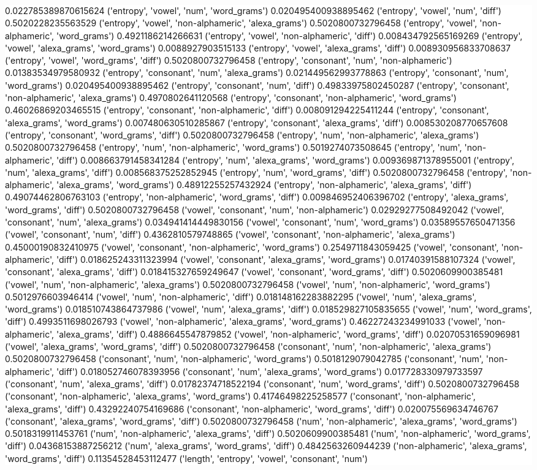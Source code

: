 0.022785389870615624 ('entropy', 'vowel', 'num', 'word_grams')
0.020495400938895462 ('entropy', 'vowel', 'num', 'diff')
0.5020228235563529 ('entropy', 'vowel', 'non-alphameric', 'alexa_grams')
0.5020800732796458 ('entropy', 'vowel', 'non-alphameric', 'word_grams')
0.4921186214266631 ('entropy', 'vowel', 'non-alphameric', 'diff')
0.008434792565169269 ('entropy', 'vowel', 'alexa_grams', 'word_grams')
0.0088927903515133 ('entropy', 'vowel', 'alexa_grams', 'diff')
0.008930956833708637 ('entropy', 'vowel', 'word_grams', 'diff')
0.5020800732796458 ('entropy', 'consonant', 'num', 'non-alphameric')
0.01383534979580932 ('entropy', 'consonant', 'num', 'alexa_grams')
0.021449562993778863 ('entropy', 'consonant', 'num', 'word_grams')
0.020495400938895462 ('entropy', 'consonant', 'num', 'diff')
0.49833975802450287 ('entropy', 'consonant', 'non-alphameric', 'alexa_grams')
0.4970802641120568 ('entropy', 'consonant', 'non-alphameric', 'word_grams')
0.46026869203465515 ('entropy', 'consonant', 'non-alphameric', 'diff')
0.008091294225411244 ('entropy', 'consonant', 'alexa_grams', 'word_grams')
0.007480630510285867 ('entropy', 'consonant', 'alexa_grams', 'diff')
0.008530208770657608 ('entropy', 'consonant', 'word_grams', 'diff')
0.5020800732796458 ('entropy', 'num', 'non-alphameric', 'alexa_grams')
0.5020800732796458 ('entropy', 'num', 'non-alphameric', 'word_grams')
0.5019274073508645 ('entropy', 'num', 'non-alphameric', 'diff')
0.008663791458341284 ('entropy', 'num', 'alexa_grams', 'word_grams')
0.009369871378955001 ('entropy', 'num', 'alexa_grams', 'diff')
0.008568375252852945 ('entropy', 'num', 'word_grams', 'diff')
0.5020800732796458 ('entropy', 'non-alphameric', 'alexa_grams', 'word_grams')
0.48912255257432924 ('entropy', 'non-alphameric', 'alexa_grams', 'diff')
0.49074462806763103 ('entropy', 'non-alphameric', 'word_grams', 'diff')
0.009846952406396702 ('entropy', 'alexa_grams', 'word_grams', 'diff')
0.5020800732796458 ('vowel', 'consonant', 'num', 'non-alphameric')
0.02929277508492042 ('vowel', 'consonant', 'num', 'alexa_grams')
0.034941414449830156 ('vowel', 'consonant', 'num', 'word_grams')
0.03589557650471356 ('vowel', 'consonant', 'num', 'diff')
0.4362810579748865 ('vowel', 'consonant', 'non-alphameric', 'alexa_grams')
0.45000190832410975 ('vowel', 'consonant', 'non-alphameric', 'word_grams')
0.2549711843059425 ('vowel', 'consonant', 'non-alphameric', 'diff')
0.018625243311323994 ('vowel', 'consonant', 'alexa_grams', 'word_grams')
0.01740391588107324 ('vowel', 'consonant', 'alexa_grams', 'diff')
0.018415327659249647 ('vowel', 'consonant', 'word_grams', 'diff')
0.5020609900385481 ('vowel', 'num', 'non-alphameric', 'alexa_grams')
0.5020800732796458 ('vowel', 'num', 'non-alphameric', 'word_grams')
0.5012976603946414 ('vowel', 'num', 'non-alphameric', 'diff')
0.018148162283882295 ('vowel', 'num', 'alexa_grams', 'word_grams')
0.018510743864737986 ('vowel', 'num', 'alexa_grams', 'diff')
0.018529827105835655 ('vowel', 'num', 'word_grams', 'diff')
0.4993511698026793 ('vowel', 'non-alphameric', 'alexa_grams', 'word_grams')
0.46227243234991033 ('vowel', 'non-alphameric', 'alexa_grams', 'diff')
0.4886645547879852 ('vowel', 'non-alphameric', 'word_grams', 'diff')
0.02070531659096981 ('vowel', 'alexa_grams', 'word_grams', 'diff')
0.5020800732796458 ('consonant', 'num', 'non-alphameric', 'alexa_grams')
0.5020800732796458 ('consonant', 'num', 'non-alphameric', 'word_grams')
0.5018129079042785 ('consonant', 'num', 'non-alphameric', 'diff')
0.018052746078393956 ('consonant', 'num', 'alexa_grams', 'word_grams')
0.017728330979733597 ('consonant', 'num', 'alexa_grams', 'diff')
0.01782374718522194 ('consonant', 'num', 'word_grams', 'diff')
0.5020800732796458 ('consonant', 'non-alphameric', 'alexa_grams', 'word_grams')
0.41746498225258577 ('consonant', 'non-alphameric', 'alexa_grams', 'diff')
0.43292240754169686 ('consonant', 'non-alphameric', 'word_grams', 'diff')
0.020075569634746767 ('consonant', 'alexa_grams', 'word_grams', 'diff')
0.5020800732796458 ('num', 'non-alphameric', 'alexa_grams', 'word_grams')
0.5018319911453761 ('num', 'non-alphameric', 'alexa_grams', 'diff')
0.5020609900385481 ('num', 'non-alphameric', 'word_grams', 'diff')
0.04368153887256212 ('num', 'alexa_grams', 'word_grams', 'diff')
0.4842563260944239 ('non-alphameric', 'alexa_grams', 'word_grams', 'diff')
0.11354528453112477 ('length', 'entropy', 'vowel', 'consonant', 'num')